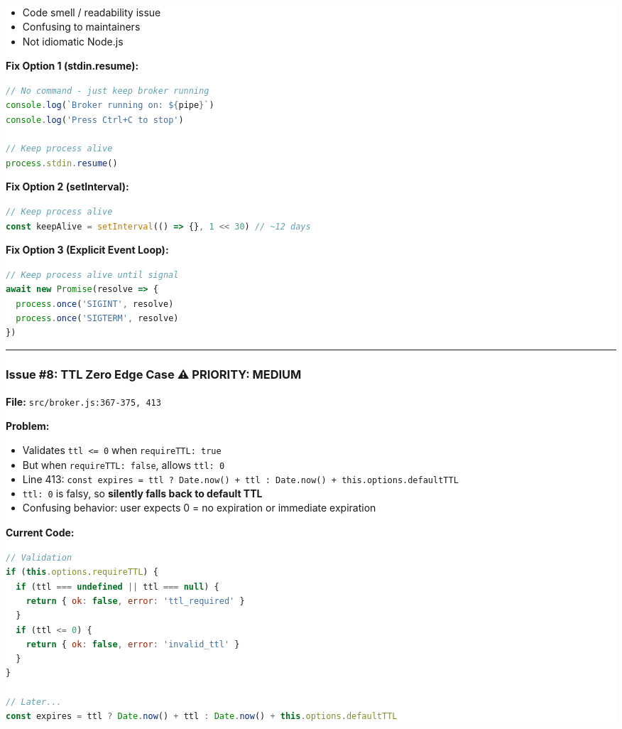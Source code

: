 - Code smell / readability issue
- Confusing to maintainers
- Not idiomatic Node.js

**Fix Option 1 (stdin.resume):**

```javascript
// No command - just keep broker running
console.log(`Broker running on: ${pipe}`)
console.log('Press Ctrl+C to stop')

// Keep process alive
process.stdin.resume()
```

**Fix Option 2 (setInterval):**

```javascript
// Keep process alive
const keepAlive = setInterval(() => {}, 1 << 30) // ~12 days
```

**Fix Option 3 (Explicit Event Loop):**

```javascript
// Keep process alive until signal
await new Promise(resolve => {
  process.once('SIGINT', resolve)
  process.once('SIGTERM', resolve)
})
```

---

### Issue #8: TTL Zero Edge Case ⚠️ PRIORITY: MEDIUM

**File:** `src/broker.js:367-375, 413`

**Problem:**

- Validates `ttl <= 0` when `requireTTL: true`
- But when `requireTTL: false`, allows `ttl: 0`
- Line 413: `const expires = ttl ? Date.now() + ttl : Date.now() + this.options.defaultTTL`
- `ttl: 0` is falsy, so **silently falls back to default TTL**
- Confusing behavior: user expects 0 = no expiration or immediate expiration

**Current Code:**

```javascript
// Validation
if (this.options.requireTTL) {
  if (ttl === undefined || ttl === null) {
    return { ok: false, error: 'ttl_required' }
  }
  if (ttl <= 0) {
    return { ok: false, error: 'invalid_ttl' }
  }
}

// Later...
const expires = ttl ? Date.now() + ttl : Date.now() + this.options.defaultTTL
```
